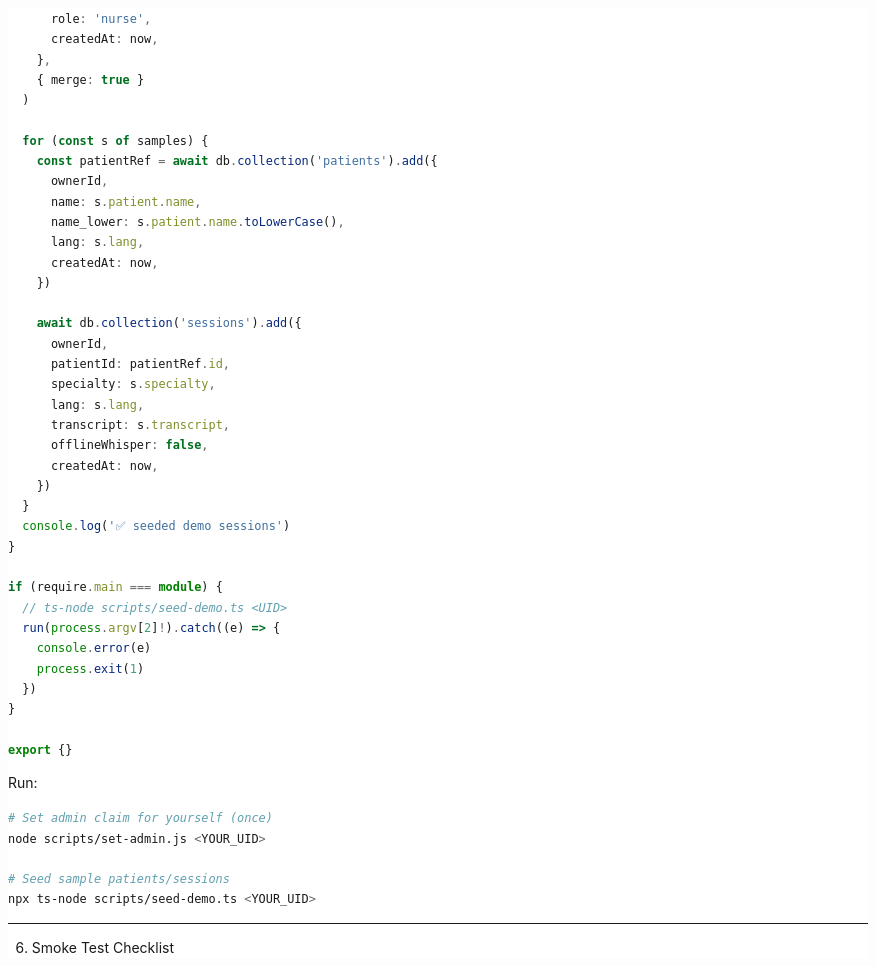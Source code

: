 ```ts
      role: 'nurse',
      createdAt: now,
    },
    { merge: true }
  )

  for (const s of samples) {
    const patientRef = await db.collection('patients').add({
      ownerId,
      name: s.patient.name,
      name_lower: s.patient.name.toLowerCase(),
      lang: s.lang,
      createdAt: now,
    })

    await db.collection('sessions').add({
      ownerId,
      patientId: patientRef.id,
      specialty: s.specialty,
      lang: s.lang,
      transcript: s.transcript,
      offlineWhisper: false,
      createdAt: now,
    })
  }
  console.log('✅ seeded demo sessions')
}

if (require.main === module) {
  // ts-node scripts/seed-demo.ts <UID>
  run(process.argv[2]!).catch((e) => {
    console.error(e)
    process.exit(1)
  })
}

export {}
```

Run:
```bash
# Set admin claim for yourself (once)
node scripts/set-admin.js <YOUR_UID>

# Seed sample patients/sessions
npx ts-node scripts/seed-demo.ts <YOUR_UID>
```

---

6) Smoke Test Checklist
